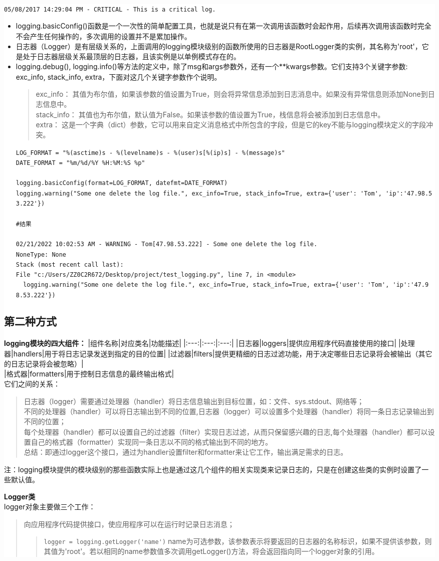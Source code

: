```
05/08/2017 14:29:04 PM - CRITICAL - This is a critical log.
```
- logging.basicConfig()函数是一个一次性的简单配置工具，也就是说只有在第一次调用该函数时会起作用，后续再次调用该函数时完全不会产生任何操作的，多次调用的设置并不是累加操作。
- 日志器（Logger）是有层级关系的，上面调用的logging模块级别的函数所使用的日志器是RootLogger类的实例，其名称为'root'，它是处于日志器层级关系最顶层的日志器，且该实例是以单例模式存在的。
- logging.debug(), logging.info()等方法的定义中，除了msg和args参数外，还有一个**kwargs参数。它们支持3个关键字参数: exc_info, stack_info, extra，下面对这几个关键字参数作个说明。
  > exc_info： 其值为布尔值，如果该参数的值设置为True，则会将异常信息添加到日志消息中。如果没有异常信息则添加None到日志信息中。  
  > stack_info： 其值也为布尔值，默认值为False。如果该参数的值设置为True，栈信息将会被添加到日志信息中。  
  > extra： 这是一个字典（dict）参数，它可以用来自定义消息格式中所包含的字段，但是它的key不能与logging模块定义的字段冲突。  
  ```
  LOG_FORMAT = "%(asctime)s - %(levelname)s - %(user)s[%(ip)s] - %(message)s"
  DATE_FORMAT = "%m/%d/%Y %H:%M:%S %p"

  logging.basicConfig(format=LOG_FORMAT, datefmt=DATE_FORMAT)
  logging.warning("Some one delete the log file.", exc_info=True, stack_info=True, extra={'user': 'Tom', 'ip':'47.98.53.222'})
  
  #结果
  
  02/21/2022 10:02:53 AM - WARNING - Tom[47.98.53.222] - Some one delete the log file.
  NoneType: None
  Stack (most recent call last):
  File "c:/Users/ZZ0C2R672/Desktop/project/test_logging.py", line 7, in <module> 
    logging.warning("Some one delete the log file.", exc_info=True, stack_info=True, extra={'user': 'Tom', 'ip':'47.98.53.222'})
  ```


## 第二种方式
**logging模块的四大组件：**
|组件名称|对应类名|功能描述|
|:---:|:---:|:---:|
|日志器|loggers|提供应用程序代码直接使用的接口|
|处理器|handlers|用于将日志记录发送到指定的目的位置|
|过滤器|filters|提供更精细的日志过滤功能，用于决定哪些日志记录将会被输出（其它的日志记录将会被忽略）|  
|格式器|formatters|用于控制日志信息的最终输出格式|   
它们之间的关系：
> 日志器（logger）需要通过处理器（handler）将日志信息输出到目标位置，如：文件、sys.stdout、网络等；  
> 不同的处理器（handler）可以将日志输出到不同的位置,日志器（logger）可以设置多个处理器（handler）将同一条日志记录输出到不同的位置；  
> 每个处理器（handler）都可以设置自己的过滤器（filter）实现日志过滤，从而只保留感兴趣的日志,每个处理器（handler）都可以设置自己的格式器（formatter）实现同一条日志以不同的格式输出到不同的地方。  
> 总结：即通过logger这个接口，通过为handler设置filter和formatter来让它工作，输出满足需求的日志。

注：logging模块提供的模块级别的那些函数实际上也是通过这几个组件的相关实现类来记录日志的，只是在创建这些类的实例时设置了一些默认值。  

**Logger类**  
logger对象主要做三个工作：  
> 向应用程序代码提供接口，使应用程序可以在运行时记录日志消息；    
>>`logger = logging.getLogger('name')` name为可选参数，该参数表示将要返回的日志器的名称标识，如果不提供该参数，则其值为'root'。若以相同的name参数值多次调用getLogger()方法，将会返回指向同一个logger对象的引用。  
  